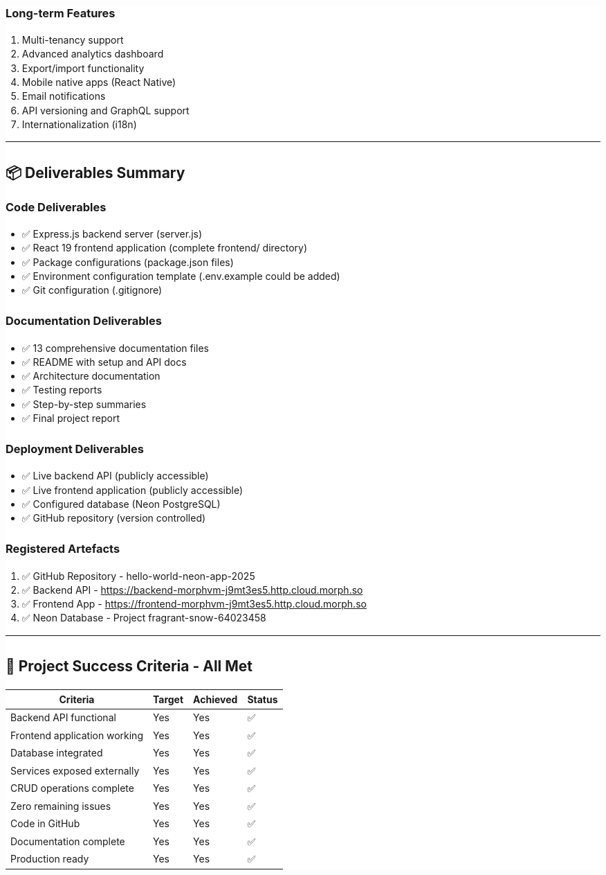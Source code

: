 ### Long-term Features
1. Multi-tenancy support
2. Advanced analytics dashboard
3. Export/import functionality
4. Mobile native apps (React Native)
5. Email notifications
6. API versioning and GraphQL support
7. Internationalization (i18n)

---

## 📦 Deliverables Summary

### Code Deliverables
- ✅ Express.js backend server (server.js)
- ✅ React 19 frontend application (complete frontend/ directory)
- ✅ Package configurations (package.json files)
- ✅ Environment configuration template (.env.example could be added)
- ✅ Git configuration (.gitignore)

### Documentation Deliverables
- ✅ 13 comprehensive documentation files
- ✅ README with setup and API docs
- ✅ Architecture documentation
- ✅ Testing reports
- ✅ Step-by-step summaries
- ✅ Final project report

### Deployment Deliverables
- ✅ Live backend API (publicly accessible)
- ✅ Live frontend application (publicly accessible)
- ✅ Configured database (Neon PostgreSQL)
- ✅ GitHub repository (version controlled)

### Registered Artefacts
1. ✅ GitHub Repository - hello-world-neon-app-2025
2. ✅ Backend API - https://backend-morphvm-j9mt3es5.http.cloud.morph.so
3. ✅ Frontend App - https://frontend-morphvm-j9mt3es5.http.cloud.morph.so
4. ✅ Neon Database - Project fragrant-snow-64023458

---

## 🎯 Project Success Criteria - All Met

| Criteria | Target | Achieved | Status |
|----------|--------|----------|--------|
| Backend API functional | Yes | Yes | ✅ |
| Frontend application working | Yes | Yes | ✅ |
| Database integrated | Yes | Yes | ✅ |
| Services exposed externally | Yes | Yes | ✅ |
| CRUD operations complete | Yes | Yes | ✅ |
| Zero remaining issues | Yes | Yes | ✅ |
| Code in GitHub | Yes | Yes | ✅ |
| Documentation complete | Yes | Yes | ✅ |
| Production ready | Yes | Yes | ✅ |
